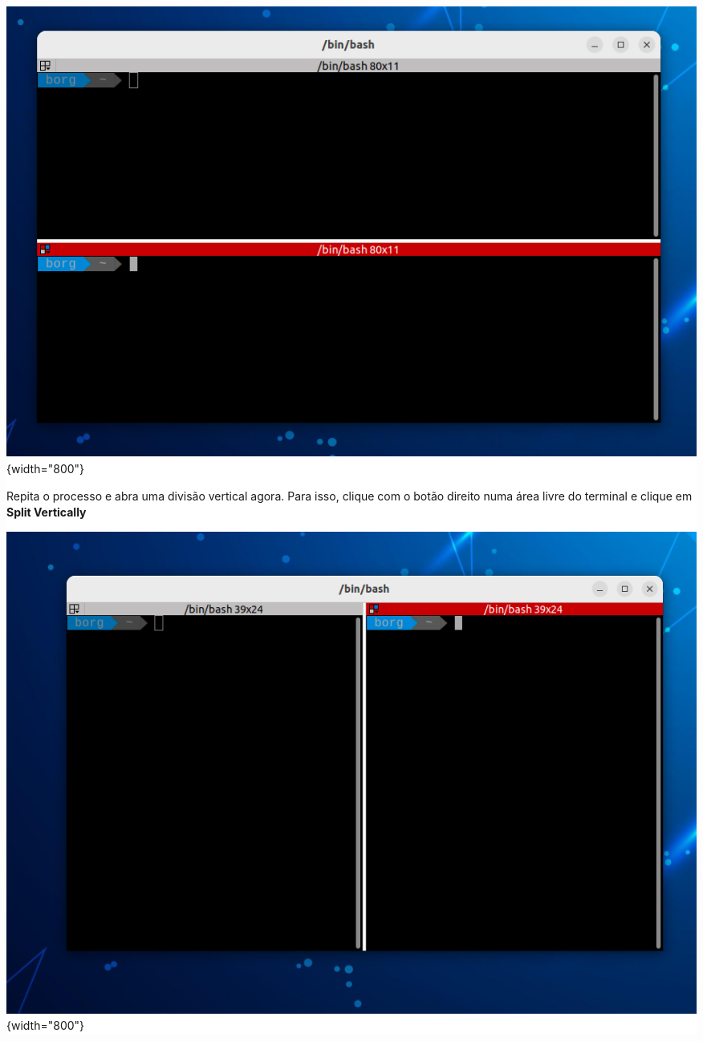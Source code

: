 ![Untitled](imgs/terminal2.png){width="800"}

Repita o processo e abra uma divisão vertical agora. Para isso, clique com o botão direito numa área livre do terminal e clique em **Split Vertically**

![Untitled](imgs/terminal3.png){width="800"}